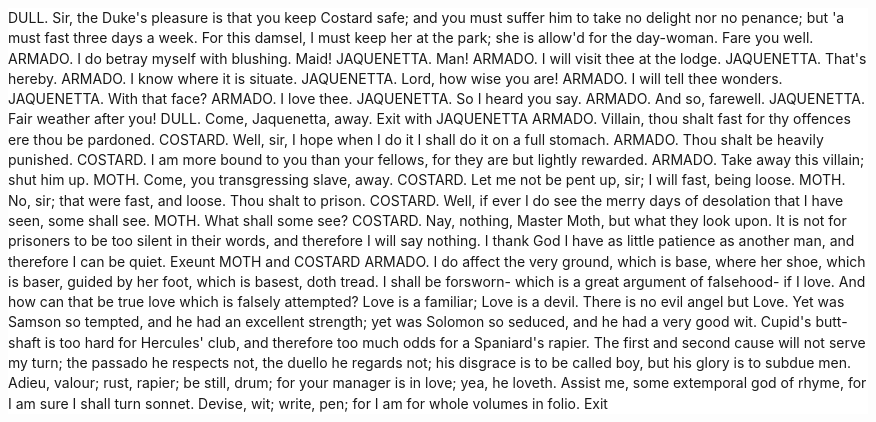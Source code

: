   DULL. Sir, the Duke's pleasure is that you keep Costard safe; and
    you must suffer him to take no delight nor no penance; but 'a
    must fast three days a week. For this damsel, I must keep her at
    the park; she is allow'd for the day-woman. Fare you well.
  ARMADO. I do betray myself with blushing. Maid!
  JAQUENETTA. Man!
  ARMADO. I will visit thee at the lodge.
  JAQUENETTA. That's hereby.
  ARMADO. I know where it is situate.
  JAQUENETTA. Lord, how wise you are!
  ARMADO. I will tell thee wonders.
  JAQUENETTA. With that face?
  ARMADO. I love thee.
  JAQUENETTA. So I heard you say.
  ARMADO. And so, farewell.
  JAQUENETTA. Fair weather after you!
  DULL. Come, Jaquenetta, away.             Exit with JAQUENETTA
  ARMADO. Villain, thou shalt fast for thy offences ere thou be
    pardoned.
  COSTARD. Well, sir, I hope when I do it I shall do it on a full
    stomach.
  ARMADO. Thou shalt be heavily punished.
  COSTARD. I am more bound to you than your fellows, for they are but
    lightly rewarded.
  ARMADO. Take away this villain; shut him up.
  MOTH. Come, you transgressing slave, away.
  COSTARD. Let me not be pent up, sir; I will fast, being loose.
  MOTH. No, sir; that were fast, and loose. Thou shalt to prison.
  COSTARD. Well, if ever I do see the merry days of desolation that I
    have seen, some shall see.
  MOTH. What shall some see?
  COSTARD. Nay, nothing, Master Moth, but what they look upon. It is
    not for prisoners to be too silent in their words, and therefore
    I will say nothing. I thank God I have as little patience as
    another man, and therefore I can be quiet.
                                         Exeunt MOTH and COSTARD
  ARMADO. I do affect the very ground, which is base, where her shoe,
    which is baser, guided by her foot, which is basest, doth tread.
    I shall be forsworn- which is a great argument of falsehood- if I
    love. And how can that be true love which is falsely attempted?
    Love is a familiar; Love is a devil. There is no evil angel but
    Love. Yet was Samson so tempted, and he had an excellent
    strength; yet was Solomon so seduced, and he had a very good wit.
    Cupid's butt-shaft is too hard for Hercules' club, and therefore
    too much odds for a Spaniard's rapier. The first and second cause
    will not serve my turn; the passado he respects not, the duello
    he regards not; his disgrace is to be called boy, but his glory
    is to subdue men. Adieu, valour; rust, rapier; be still, drum;
    for your manager is in love; yea, he loveth. Assist me, some
    extemporal god of rhyme, for I am sure I shall turn sonnet.
    Devise, wit; write, pen; for I am for whole volumes in folio.
 Exit
